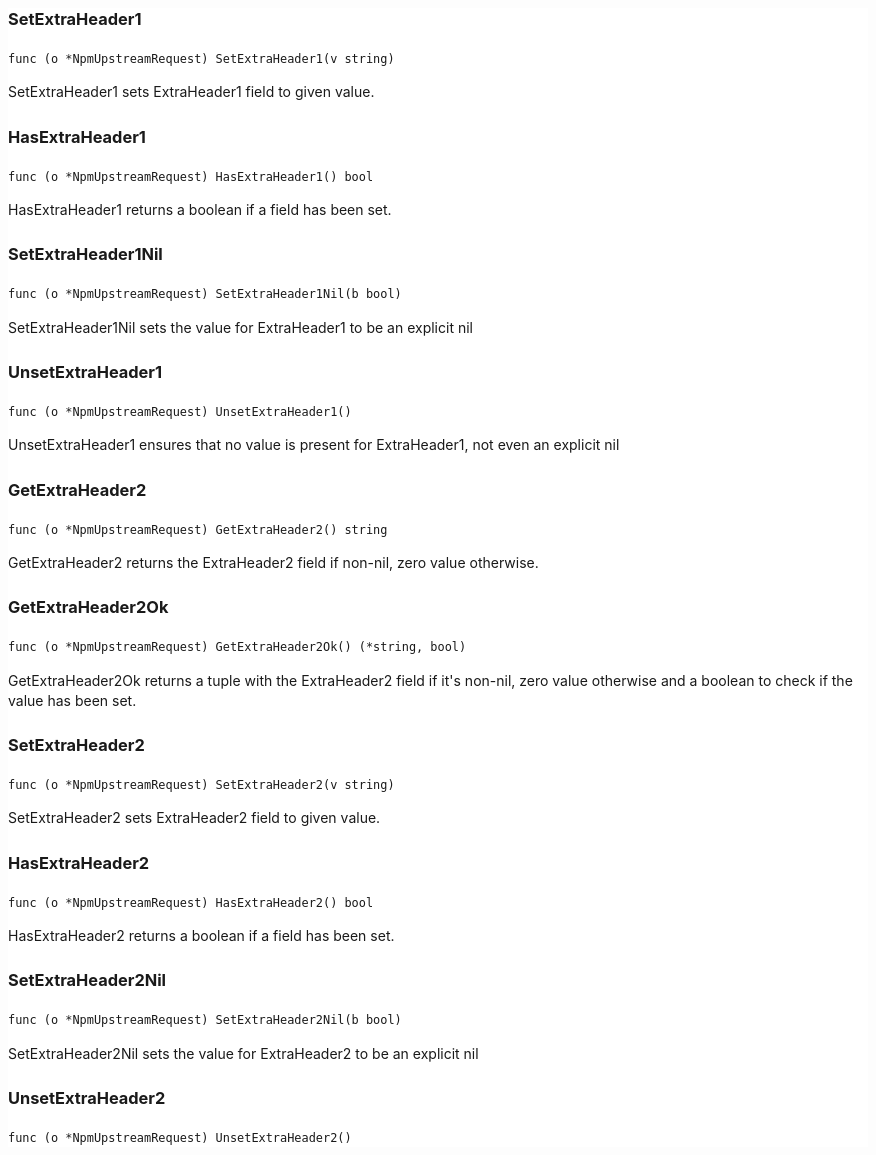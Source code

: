 ### SetExtraHeader1

`func (o *NpmUpstreamRequest) SetExtraHeader1(v string)`

SetExtraHeader1 sets ExtraHeader1 field to given value.

### HasExtraHeader1

`func (o *NpmUpstreamRequest) HasExtraHeader1() bool`

HasExtraHeader1 returns a boolean if a field has been set.

### SetExtraHeader1Nil

`func (o *NpmUpstreamRequest) SetExtraHeader1Nil(b bool)`

 SetExtraHeader1Nil sets the value for ExtraHeader1 to be an explicit nil

### UnsetExtraHeader1
`func (o *NpmUpstreamRequest) UnsetExtraHeader1()`

UnsetExtraHeader1 ensures that no value is present for ExtraHeader1, not even an explicit nil
### GetExtraHeader2

`func (o *NpmUpstreamRequest) GetExtraHeader2() string`

GetExtraHeader2 returns the ExtraHeader2 field if non-nil, zero value otherwise.

### GetExtraHeader2Ok

`func (o *NpmUpstreamRequest) GetExtraHeader2Ok() (*string, bool)`

GetExtraHeader2Ok returns a tuple with the ExtraHeader2 field if it's non-nil, zero value otherwise
and a boolean to check if the value has been set.

### SetExtraHeader2

`func (o *NpmUpstreamRequest) SetExtraHeader2(v string)`

SetExtraHeader2 sets ExtraHeader2 field to given value.

### HasExtraHeader2

`func (o *NpmUpstreamRequest) HasExtraHeader2() bool`

HasExtraHeader2 returns a boolean if a field has been set.

### SetExtraHeader2Nil

`func (o *NpmUpstreamRequest) SetExtraHeader2Nil(b bool)`

 SetExtraHeader2Nil sets the value for ExtraHeader2 to be an explicit nil

### UnsetExtraHeader2
`func (o *NpmUpstreamRequest) UnsetExtraHeader2()`
